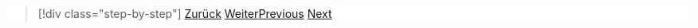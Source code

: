 >[!div class="step-by-step"]
><span data-ttu-id="7d6f8-259">[Zurück](config.md)
>[Weiter](migration.md)</span><span class="sxs-lookup"><span data-stu-id="7d6f8-259">[Previous](config.md)
[Next](migration.md)</span></span>

